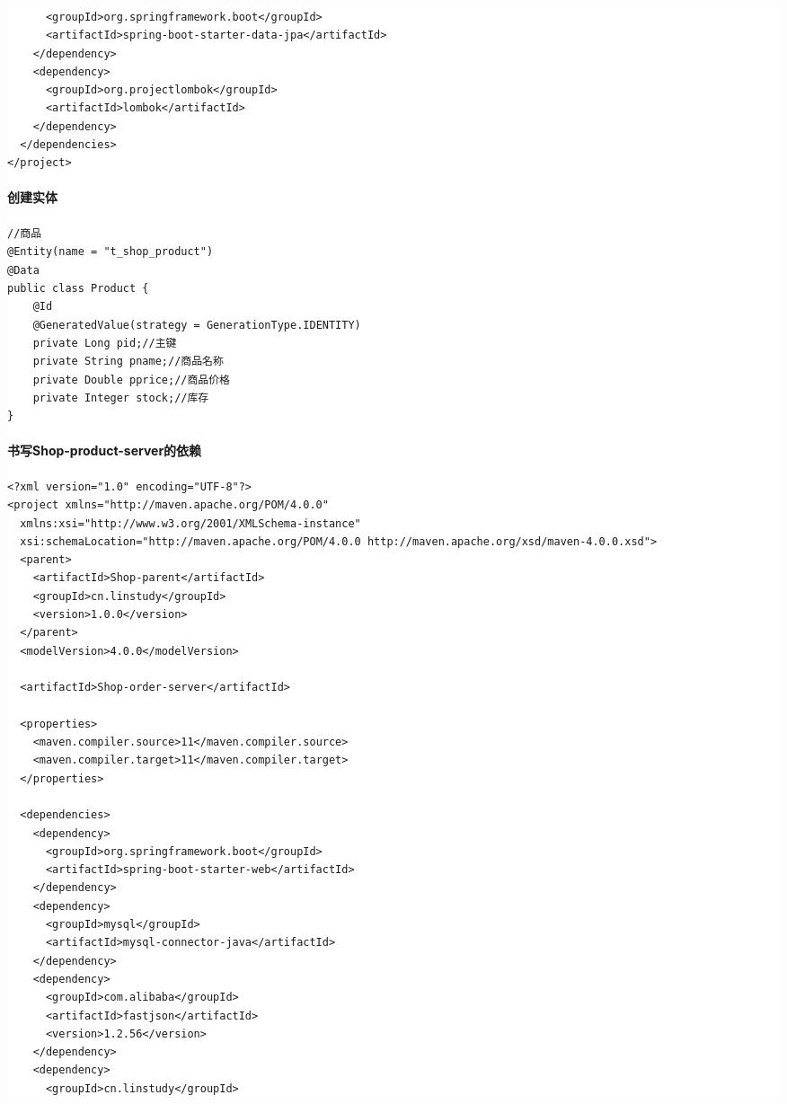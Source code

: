 ```
      <groupId>org.springframework.boot</groupId>
      <artifactId>spring-boot-starter-data-jpa</artifactId>
    </dependency>
    <dependency>
      <groupId>org.projectlombok</groupId>
      <artifactId>lombok</artifactId>
    </dependency>
  </dependencies>
</project>
```

#### 创建实体

```
//商品
@Entity(name = "t_shop_product")
@Data
public class Product {
    @Id
    @GeneratedValue(strategy = GenerationType.IDENTITY)
    private Long pid;//主键
    private String pname;//商品名称
    private Double pprice;//商品价格
    private Integer stock;//库存
}
```

#### 书写Shop-product-server的依赖

```
<?xml version="1.0" encoding="UTF-8"?>
<project xmlns="http://maven.apache.org/POM/4.0.0"
  xmlns:xsi="http://www.w3.org/2001/XMLSchema-instance"
  xsi:schemaLocation="http://maven.apache.org/POM/4.0.0 http://maven.apache.org/xsd/maven-4.0.0.xsd">
  <parent>
    <artifactId>Shop-parent</artifactId>
    <groupId>cn.linstudy</groupId>
    <version>1.0.0</version>
  </parent>
  <modelVersion>4.0.0</modelVersion>

  <artifactId>Shop-order-server</artifactId>

  <properties>
    <maven.compiler.source>11</maven.compiler.source>
    <maven.compiler.target>11</maven.compiler.target>
  </properties>

  <dependencies>
    <dependency>
      <groupId>org.springframework.boot</groupId>
      <artifactId>spring-boot-starter-web</artifactId>
    </dependency>
    <dependency>
      <groupId>mysql</groupId>
      <artifactId>mysql-connector-java</artifactId>
    </dependency>
    <dependency>
      <groupId>com.alibaba</groupId>
      <artifactId>fastjson</artifactId>
      <version>1.2.56</version>
    </dependency>
    <dependency>
      <groupId>cn.linstudy</groupId>
```